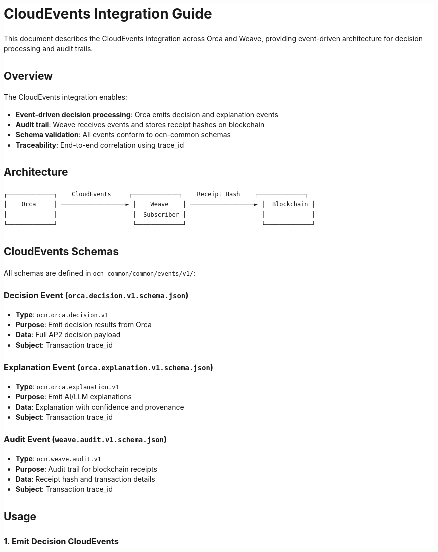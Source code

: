 # CloudEvents Integration Guide

This document describes the CloudEvents integration across Orca and Weave, providing event-driven architecture for decision processing and audit trails.

## Overview

The CloudEvents integration enables:

- **Event-driven decision processing**: Orca emits decision and explanation events
- **Audit trail**: Weave receives events and stores receipt hashes on blockchain
- **Schema validation**: All events conform to ocn-common schemas
- **Traceability**: End-to-end correlation using trace_id

## Architecture

```
┌─────────────┐    CloudEvents     ┌─────────────┐    Receipt Hash    ┌─────────────┐
│    Orca     │ ──────────────────► │    Weave    │ ──────────────────► │  Blockchain │
│             │                     │  Subscriber │                     │             │
└─────────────┘                     └─────────────┘                     └─────────────┘
```

## CloudEvents Schemas

All schemas are defined in `ocn-common/common/events/v1/`:

### Decision Event (`orca.decision.v1.schema.json`)
- **Type**: `ocn.orca.decision.v1`
- **Purpose**: Emit decision results from Orca
- **Data**: Full AP2 decision payload
- **Subject**: Transaction trace_id

### Explanation Event (`orca.explanation.v1.schema.json`)
- **Type**: `ocn.orca.explanation.v1`
- **Purpose**: Emit AI/LLM explanations
- **Data**: Explanation with confidence and provenance
- **Subject**: Transaction trace_id

### Audit Event (`weave.audit.v1.schema.json`)
- **Type**: `ocn.weave.audit.v1`
- **Purpose**: Audit trail for blockchain receipts
- **Data**: Receipt hash and transaction details
- **Subject**: Transaction trace_id

## Usage

### 1. Emit Decision CloudEvents
